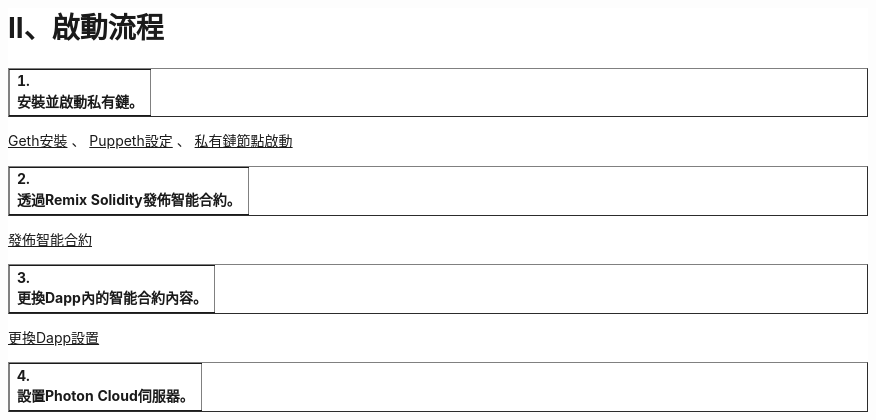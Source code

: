  
# II、啟動流程

<div>    
<table border="1">
    <tr>
        <td>
            <div>
            <b>1.</b><br>
            <strong font-size:13px;>安裝並啟動私有鏈。</strong>
           </div>
        </td>
    </tr>
</table>
</div>

[Geth安裝](#head1) 、 [Puppeth設定](#head2) 、 [私有鏈節點啟動](#head3)

<div>    
<table border="1">
    <tr>
        <td>
            <div>
            <b>2.</b><br>
            <strong font-size:13px;>透過Remix Solidity發佈智能合約。</strong>
           </div>
        </td>
    </tr>
</table>
</div>

[發佈智能合約](#head4)

<div>    
<table border="1">
    <tr>
        <td>
            <div>
            <b>3.</b><br>
            <strong font-size:13px;>更換Dapp內的智能合約內容。</strong>
           </div>
        </td>
    </tr>
</table>
</div> 

[更換Dapp設置](#head5)

<div>    
<table border="1">
    <tr>
        <td>
            <div>
            <b>4.</b><br>
            <strong font-size:13px;>設置Photon Cloud伺服器。</strong>
           </div>
        </td>
    </tr>
</table>
</div> 
